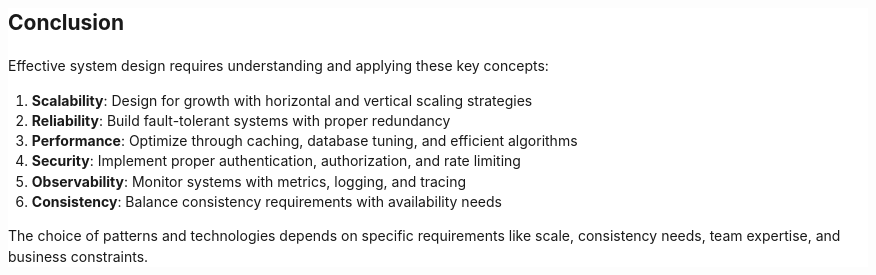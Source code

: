 ## Conclusion

Effective system design requires understanding and applying these key concepts:

1. **Scalability**: Design for growth with horizontal and vertical scaling strategies
2. **Reliability**: Build fault-tolerant systems with proper redundancy
3. **Performance**: Optimize through caching, database tuning, and efficient algorithms
4. **Security**: Implement proper authentication, authorization, and rate limiting
5. **Observability**: Monitor systems with metrics, logging, and tracing
6. **Consistency**: Balance consistency requirements with availability needs

The choice of patterns and technologies depends on specific requirements like scale, consistency needs, team expertise, and business constraints.
